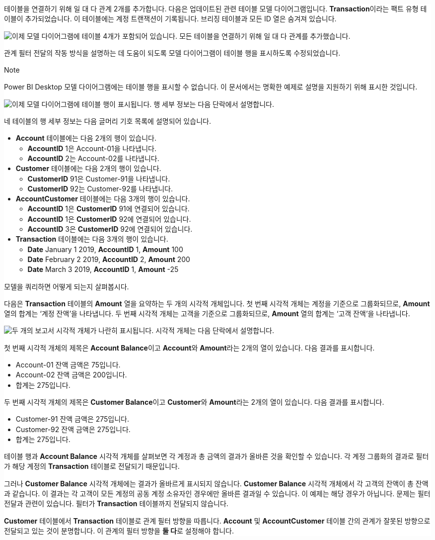 테이블을 연결하기 위해 일 대 다 관계 2개를 추가합니다. 다음은 업데이트된 관련 테이블 모델 다이어그램입니다. **Transaction**이라는 팩트 유형 테이블이 추가되었습니다. 이 테이블에는 계정 트랜잭션이 기록됩니다. 브리징 테이블과 모든 ID 열은 숨겨져 있습니다.

![이제 모델 다이어그램에 테이블 4개가 포함되어 있습니다. 모든 테이블을 연결하기 위해 일 대 다 관계를 추가했습니다.](media/relationships-many-to-many/bank-account-customer-model-related-tables-1.png)

관계 필터 전달의 작동 방식을 설명하는 데 도움이 되도록 모델 다이어그램이 테이블 행을 표시하도록 수정되었습니다.

> [!NOTE]
> Power BI Desktop 모델 다이어그램에는 테이블 행을 표시할 수 없습니다. 이 문서에서는 명확한 예제로 설명을 지원하기 위해 표시한 것입니다.

![이제 모델 다이어그램에 테이블 행이 표시됩니다. 행 세부 정보는 다음 단락에서 설명합니다.](media/relationships-many-to-many/bank-account-customer-model-related-tables-2.png)

네 테이블의 행 세부 정보는 다음 글머리 기호 목록에 설명되어 있습니다.

- **Account** 테이블에는 다음 2개의 행이 있습니다.
  - **AccountID** 1은 Account-01을 나타냅니다.
  - **AccountID** 2는 Account-02를 나타냅니다.
- **Customer** 테이블에는 다음 2개의 행이 있습니다.
  - **CustomerID** 91은 Customer-91을 나타냅니다.
  - **CustomerID** 92는 Customer-92를 나타냅니다.
- **AccountCustomer** 테이블에는 다음 3개의 행이 있습니다.
  - **AccountID** 1은 **CustomerID** 91에 연결되어 있습니다.
  - **AccountID** 1은 **CustomerID** 92에 연결되어 있습니다.
  - **AccountID** 3은 **CustomerID** 92에 연결되어 있습니다.
- **Transaction** 테이블에는 다음 3개의 행이 있습니다.
  - **Date** January 1 2019, **AccountID** 1, **Amount** 100
  - **Date** February 2 2019, **AccountID** 2, **Amount** 200
  - **Date** March 3 2019, **AccountID** 1, **Amount** -25

모델을 쿼리하면 어떻게 되는지 살펴봅시다.

다음은 **Transaction** 테이블의 **Amount** 열을 요약하는 두 개의 시각적 개체입니다. 첫 번째 시각적 개체는 계정을 기준으로 그룹화되므로, **Amount** 열의 합계는 ‘계정 잔액’을 나타냅니다.  두 번째 시각적 개체는 고객을 기준으로 그룹화되므로, **Amount** 열의 합계는 ‘고객 잔액’을 나타냅니다. 

![두 개의 보고서 시각적 개체가 나란히 표시됩니다. 시각적 개체는 다음 단락에서 설명합니다.](media/relationships-many-to-many/bank-account-customer-model-queried-1.png)

첫 번째 시각적 개체의 제목은 **Account Balance**이고 **Account**와 **Amount**라는 2개의 열이 있습니다. 다음 결과를 표시합니다.

- Account-01 잔액 금액은 75입니다.
- Account-02 잔액 금액은 200입니다.
- 합계는 275입니다.

두 번째 시각적 개체의 제목은 **Customer Balance**이고 **Customer**와 **Amount**라는 2개의 열이 있습니다. 다음 결과를 표시합니다.

- Customer-91 잔액 금액은 275입니다.
- Customer-92 잔액 금액은 275입니다.
- 합계는 275입니다.

테이블 행과 **Account Balance** 시각적 개체를 살펴보면 각 계정과 총 금액의 결과가 올바른 것을 확인할 수 있습니다. 각 계정 그룹화의 결과로 필터가 해당 계정의 **Transaction** 테이블로 전달되기 때문입니다.

그러나 **Customer Balance** 시각적 개체에는 결과가 올바르게 표시되지 않습니다. **Customer Balance** 시각적 개체에서 각 고객의 잔액이 총 잔액과 같습니다. 이 결과는 각 고객이 모든 계정의 공동 계정 소유자인 경우에만 올바른 결과일 수 있습니다. 이 예제는 해당 경우가 아닙니다. 문제는 필터 전달과 관련이 있습니다. 필터가 **Transaction** 테이블까지 전달되지 않습니다.

**Customer** 테이블에서 **Transaction** 테이블로 관계 필터 방향을 따릅니다. **Account** 및 **AccountCustomer** 테이블 간의 관계가 잘못된 방향으로 전달되고 있는 것이 분명합니다. 이 관계의 필터 방향을 **둘 다**로 설정해야 합니다.
